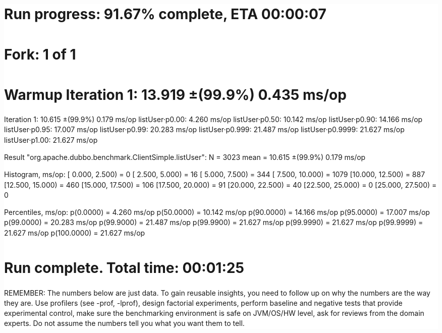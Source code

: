# Run progress: 91.67% complete, ETA 00:00:07
# Fork: 1 of 1
# Warmup Iteration   1: 13.919 ±(99.9%) 0.435 ms/op
Iteration   1: 10.615 ±(99.9%) 0.179 ms/op
                 listUser·p0.00:   4.260 ms/op
                 listUser·p0.50:   10.142 ms/op
                 listUser·p0.90:   14.166 ms/op
                 listUser·p0.95:   17.007 ms/op
                 listUser·p0.99:   20.283 ms/op
                 listUser·p0.999:  21.487 ms/op
                 listUser·p0.9999: 21.627 ms/op
                 listUser·p1.00:   21.627 ms/op



Result "org.apache.dubbo.benchmark.ClientSimple.listUser":
  N = 3023
  mean =     10.615 ±(99.9%) 0.179 ms/op

  Histogram, ms/op:
    [ 0.000,  2.500) = 0 
    [ 2.500,  5.000) = 16 
    [ 5.000,  7.500) = 344 
    [ 7.500, 10.000) = 1079 
    [10.000, 12.500) = 887 
    [12.500, 15.000) = 460 
    [15.000, 17.500) = 106 
    [17.500, 20.000) = 91 
    [20.000, 22.500) = 40 
    [22.500, 25.000) = 0 
    [25.000, 27.500) = 0 

  Percentiles, ms/op:
      p(0.0000) =      4.260 ms/op
     p(50.0000) =     10.142 ms/op
     p(90.0000) =     14.166 ms/op
     p(95.0000) =     17.007 ms/op
     p(99.0000) =     20.283 ms/op
     p(99.9000) =     21.487 ms/op
     p(99.9900) =     21.627 ms/op
     p(99.9990) =     21.627 ms/op
     p(99.9999) =     21.627 ms/op
    p(100.0000) =     21.627 ms/op


# Run complete. Total time: 00:01:25

REMEMBER: The numbers below are just data. To gain reusable insights, you need to follow up on
why the numbers are the way they are. Use profilers (see -prof, -lprof), design factorial
experiments, perform baseline and negative tests that provide experimental control, make sure
the benchmarking environment is safe on JVM/OS/HW level, ask for reviews from the domain experts.
Do not assume the numbers tell you what you want them to tell.
